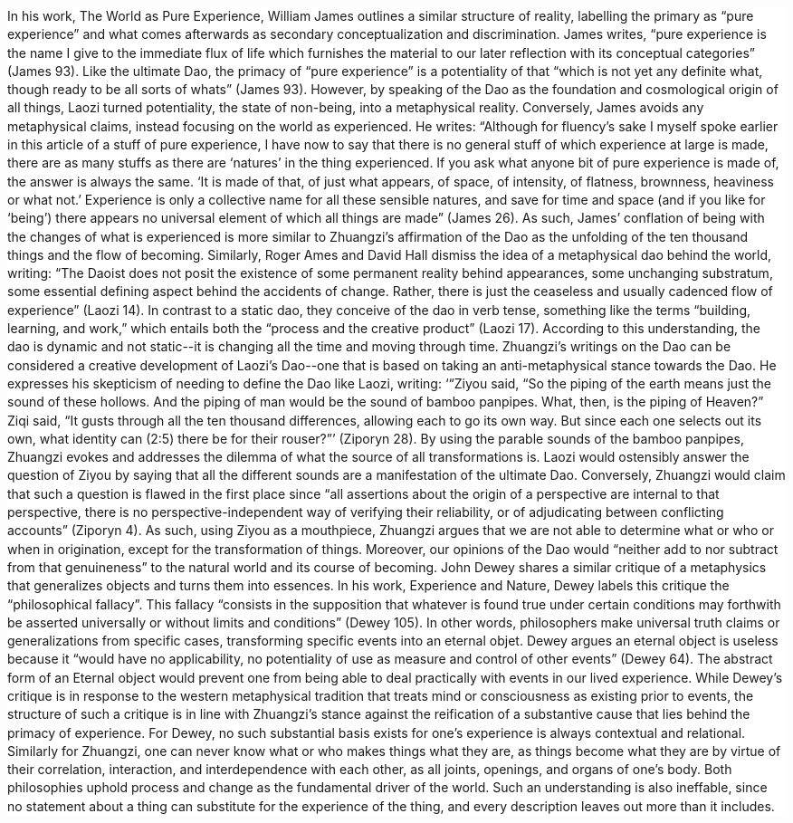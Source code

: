  In his work, The World as Pure Experience, William James outlines a similar structure of reality, labelling the primary as “pure experience” and what comes afterwards as secondary conceptualization and discrimination. James writes, “pure experience is the name I give to the immediate flux of life which furnishes the material to our later reflection with its conceptual categories” (James 93). Like the ultimate Dao, the primacy of “pure experience” is a potentiality of that “which is not yet any definite what, though ready to be all sorts of whats” (James 93). However, by speaking of the Dao as the foundation and cosmological origin of all things, Laozi turned potentiality, the state of non-being, into a metaphysical reality. Conversely, James avoids any metaphysical claims, instead focusing on the world as experienced. He writes: “Although for fluency’s sake I myself spoke earlier in this article of a stuff of pure experience, I have now to say that there is no general stuff of which experience at large is made, there are as many stuffs as there are ‘natures’ in the thing experienced. If you ask what anyone bit of pure experience is made of, the answer is always the same. ‘It is made of that, of just what appears, of space, of intensity, of flatness, brownness, heaviness or what not.’ Experience is only a collective name for all these sensible natures, and save for time and space (and if you like for ‘being’) there appears no universal element of which all things are made” (James 26). As such, James’ conflation of being with the changes of what is experienced is more similar to Zhuangzi’s affirmation of the Dao as the unfolding of the ten thousand things and the flow of becoming.
Similarly, Roger Ames and David Hall dismiss the idea of a metaphysical dao behind the world, writing: “The Daoist does not posit the existence of some permanent reality behind appearances, some unchanging substratum, some essential defining aspect behind the accidents of change. Rather, there is just the ceaseless and usually cadenced flow of experience” (Laozi 14). In contrast to a static dao, they conceive of the dao in verb tense, something like the terms “building, learning, and work,” which entails both the “process and the creative product” (Laozi 17). According to this understanding, the dao is dynamic and not static--it is changing all the time and moving through time. 
Zhuangzi’s writings on the Dao can be considered a creative development of Laozi’s Dao--one that is based on taking an anti-metaphysical stance towards the Dao. He expresses his skepticism of needing to define the Dao like Laozi, writing: ‘“Ziyou said, “So the piping of the earth means just the sound of these hollows. And the piping of man would be the sound of bamboo panpipes. What, then, is the piping of Heaven?” Ziqi said, “It gusts through all the ten thousand differences, allowing each to go its own way. But since each one selects out its own, what identity can (2:5) there be for their rouser?”’ (Ziporyn 28). By using the parable sounds of the bamboo panpipes, Zhuangzi evokes and addresses the dilemma of what the source of all transformations is. Laozi would ostensibly answer the question of Ziyou by saying that all the different sounds are a manifestation of the ultimate Dao. Conversely, Zhuangzi would claim that such a question is flawed in the first place since “all assertions about the origin of a perspective are internal to that perspective, there is no perspective-independent way of verifying their reliability, or of adjudicating between conflicting accounts” (Ziporyn 4). As such, using Ziyou as a mouthpiece, Zhuangzi argues that we are not able to determine what or who or when in origination, except for the transformation of things. Moreover, our opinions of the Dao would “neither add to nor subtract from that genuineness” to the natural world and its course of becoming. 
John Dewey shares a similar critique of a metaphysics that generalizes objects and turns them into essences. In his work, Experience and Nature, Dewey labels this critique the “philosophical fallacy”. This fallacy “consists in the supposition that whatever is found true under certain conditions may forthwith be asserted universally or without limits and conditions” (Dewey 105). In other words, philosophers make universal truth claims or generalizations from specific cases, transforming specific events into an eternal objet. Dewey argues an eternal object is useless because it “would have no applicability, no potentiality of use as measure and control of other events” (Dewey 64). The abstract form of an Eternal object would prevent one from being able to deal practically with events in our lived experience. While Dewey’s critique is in response to the western metaphysical tradition that treats mind or consciousness as existing prior to events, the structure of such a critique is in line with Zhuangzi’s stance against the reification of a substantive cause that lies behind the primacy of experience. For Dewey, no such substantial basis exists for one’s experience is always contextual and relational. Similarly for Zhuangzi, one can never know what or who makes things what they are, as things become what they are by virtue of their correlation, interaction, and interdependence with each other, as all joints, openings, and organs of one’s body. Both philosophies uphold process and change as the fundamental driver of the world. Such an understanding is also ineffable, since no statement about a thing can substitute for the experience of the thing, and every description leaves out more than it includes. 